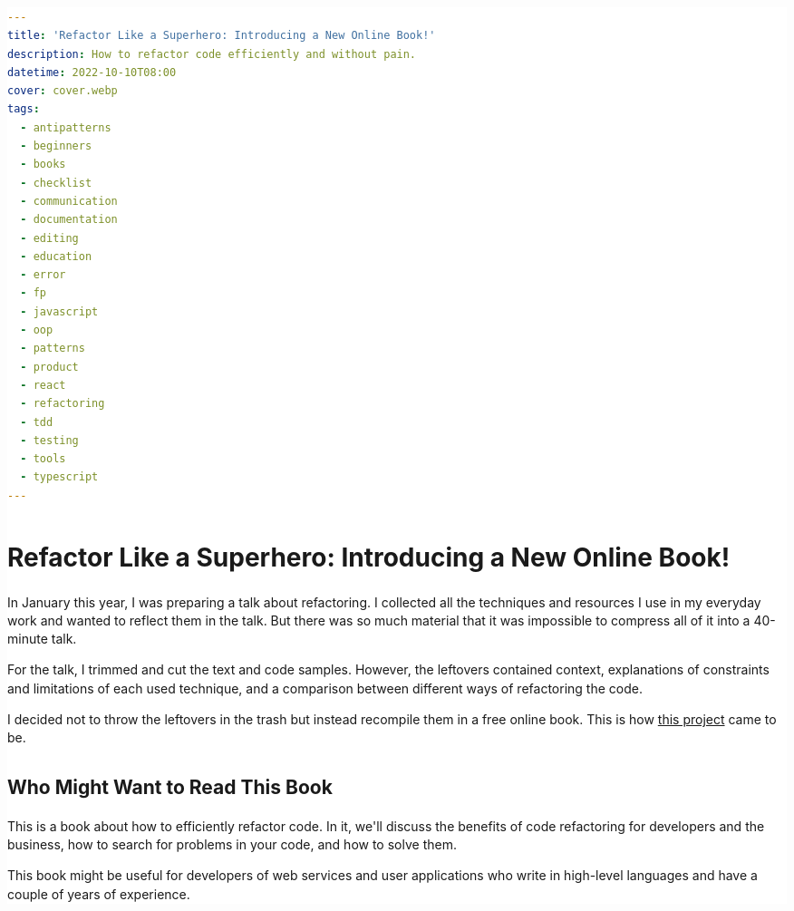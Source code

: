 ```yaml
---
title: 'Refactor Like a Superhero: Introducing a New Online Book!'
description: How to refactor code efficiently and without pain.
datetime: 2022-10-10T08:00
cover: cover.webp
tags:
  - antipatterns
  - beginners
  - books
  - checklist
  - communication
  - documentation
  - editing
  - education
  - error
  - fp
  - javascript
  - oop
  - patterns
  - product
  - react
  - refactoring
  - tdd
  - testing
  - tools
  - typescript
---
```


# Refactor Like a Superhero: Introducing a New Online Book!

In January this year, I was preparing a talk about refactoring. I collected all the techniques and resources I use in my everyday work and wanted to reflect them in the talk. But there was so much material that it was impossible to compress all of it into a 40-minute talk.

For the talk, I trimmed and cut the text and code samples. However, the leftovers contained context, explanations of constraints and limitations of each used technique, and a comparison between different ways of refactoring the code.

I decided not to throw the leftovers in the trash but instead recompile them in a free online book. This is how [this project](https://github.com/bespoyasov/refactor-like-a-superhero-online-book) came to be.

## Who Might Want to Read This Book

This is a book about how to efficiently refactor code. In it, we'll discuss the benefits of code refactoring for developers and the business, how to search for problems in your code, and how to solve them.

This book might be useful for developers of web services and user applications who write in high-level languages and have a couple of years of experience.
